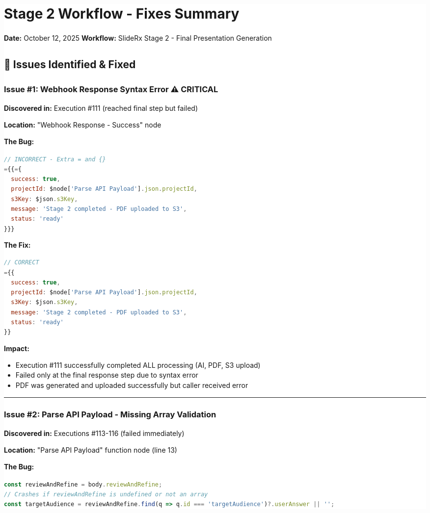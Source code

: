 # Stage 2 Workflow - Fixes Summary

**Date:** October 12, 2025
**Workflow:** SlideRx Stage 2 - Final Presentation Generation

## 🎯 Issues Identified & Fixed

### Issue #1: Webhook Response Syntax Error ⚠️ CRITICAL

**Discovered in:** Execution #111 (reached final step but failed)

**Location:** "Webhook Response - Success" node

**The Bug:**
```javascript
// INCORRECT - Extra = and {}
={{={
  success: true,
  projectId: $node['Parse API Payload'].json.projectId,
  s3Key: $json.s3Key,
  message: 'Stage 2 completed - PDF uploaded to S3',
  status: 'ready'
}}}
```

**The Fix:**
```javascript
// CORRECT
={{
  success: true,
  projectId: $node['Parse API Payload'].json.projectId,
  s3Key: $json.s3Key,
  message: 'Stage 2 completed - PDF uploaded to S3',
  status: 'ready'
}}
```

**Impact:**
- Execution #111 successfully completed ALL processing (AI, PDF, S3 upload)
- Failed only at the final response step due to syntax error
- PDF was generated and uploaded successfully but caller received error

---

### Issue #2: Parse API Payload - Missing Array Validation

**Discovered in:** Executions #113-116 (failed immediately)

**Location:** "Parse API Payload" function node (line 13)

**The Bug:**
```javascript
const reviewAndRefine = body.reviewAndRefine;
// Crashes if reviewAndRefine is undefined or not an array
const targetAudience = reviewAndRefine.find(q => q.id === 'targetAudience')?.userAnswer || '';
```
